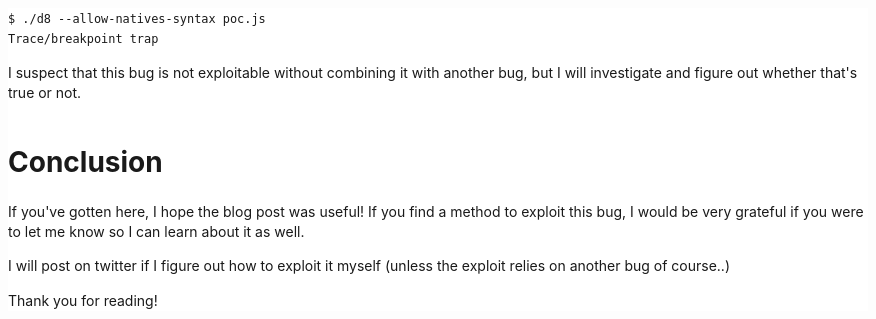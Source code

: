 ```c++
```

```
$ ./d8 --allow-natives-syntax poc.js 
Trace/breakpoint trap
```

I suspect that this bug is not exploitable without combining it with another bug, but I will investigate and figure out whether that's true or not.

# Conclusion

If you've gotten here, I hope the blog post was useful! If you find a method to exploit this bug, I would be very grateful if you were to let me know so I can learn about it as well.

I will post on twitter if I figure out how to exploit it myself (unless the exploit relies on another bug of course..)

Thank you for reading!